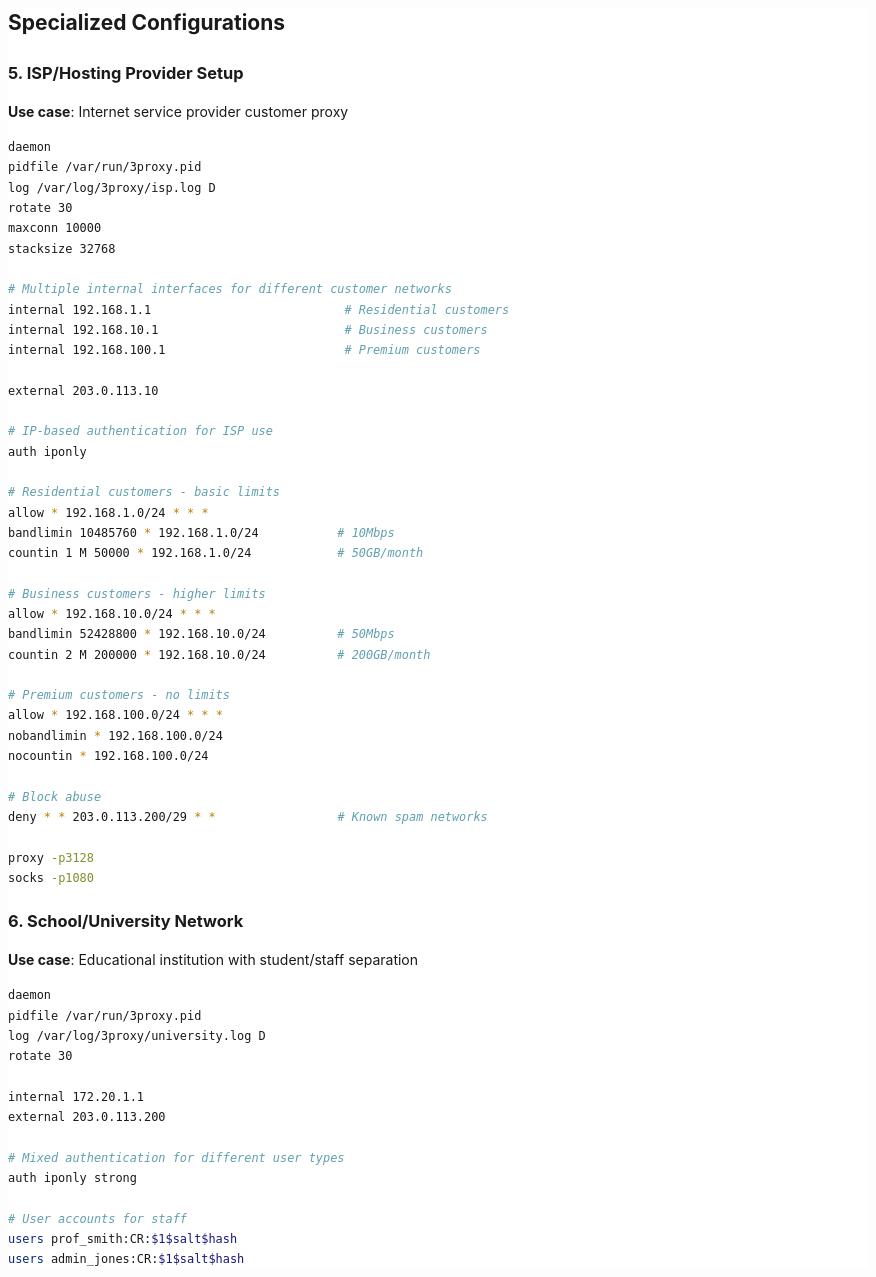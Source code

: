 
## Specialized Configurations

### 5. ISP/Hosting Provider Setup
**Use case**: Internet service provider customer proxy

```bash
daemon
pidfile /var/run/3proxy.pid
log /var/log/3proxy/isp.log D
rotate 30
maxconn 10000
stacksize 32768

# Multiple internal interfaces for different customer networks
internal 192.168.1.1                           # Residential customers
internal 192.168.10.1                          # Business customers  
internal 192.168.100.1                         # Premium customers

external 203.0.113.10

# IP-based authentication for ISP use
auth iponly

# Residential customers - basic limits
allow * 192.168.1.0/24 * * *
bandlimin 10485760 * 192.168.1.0/24           # 10Mbps
countin 1 M 50000 * 192.168.1.0/24            # 50GB/month

# Business customers - higher limits
allow * 192.168.10.0/24 * * *  
bandlimin 52428800 * 192.168.10.0/24          # 50Mbps
countin 2 M 200000 * 192.168.10.0/24          # 200GB/month

# Premium customers - no limits
allow * 192.168.100.0/24 * * *
nobandlimin * 192.168.100.0/24
nocountin * 192.168.100.0/24

# Block abuse
deny * * 203.0.113.200/29 * *                 # Known spam networks

proxy -p3128
socks -p1080
```

### 6. School/University Network
**Use case**: Educational institution with student/staff separation

```bash
daemon
pidfile /var/run/3proxy.pid
log /var/log/3proxy/university.log D
rotate 30

internal 172.20.1.1
external 203.0.113.200

# Mixed authentication for different user types
auth iponly strong

# User accounts for staff
users prof_smith:CR:$1$salt$hash
users admin_jones:CR:$1$salt$hash
```